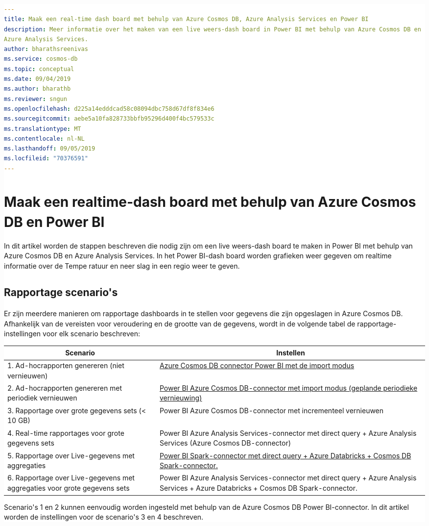 ```yaml
---
title: Maak een real-time dash board met behulp van Azure Cosmos DB, Azure Analysis Services en Power BI
description: Meer informatie over het maken van een live weers-dash board in Power BI met behulp van Azure Cosmos DB en Azure Analysis Services.
author: bharathsreenivas
ms.service: cosmos-db
ms.topic: conceptual
ms.date: 09/04/2019
ms.author: bharathb
ms.reviewer: sngun
ms.openlocfilehash: d225a14edddcad58c08094dbc758d67df8f834e6
ms.sourcegitcommit: aebe5a10fa828733bbfb95296d400f4bc579533c
ms.translationtype: MT
ms.contentlocale: nl-NL
ms.lasthandoff: 09/05/2019
ms.locfileid: "70376591"
---
```

# <a name="create-a-real-time-dashboard-using-azure-cosmos-db-and-power-bi"></a>Maak een realtime-dash board met behulp van Azure Cosmos DB en Power BI

In dit artikel worden de stappen beschreven die nodig zijn om een live weers-dash board te maken in Power BI met behulp van Azure Cosmos DB en Azure Analysis Services. In het Power BI-dash board worden grafieken weer gegeven om realtime informatie over de Tempe ratuur en neer slag in een regio weer te geven.

## <a name="reporting-scenarios"></a>Rapportage scenario's

Er zijn meerdere manieren om rapportage dashboards in te stellen voor gegevens die zijn opgeslagen in Azure Cosmos DB. Afhankelijk van de vereisten voor veroudering en de grootte van de gegevens, wordt in de volgende tabel de rapportage-instellingen voor elk scenario beschreven:


|Scenario |Instellen |
|---------|---------|
|1. Ad-hocrapporten genereren (niet vernieuwen)    |  [Azure Cosmos DB connector Power BI met de import modus](powerbi-visualize.md)       |
|2. Ad-hocrapporten genereren met periodiek vernieuwen   |  [Power BI Azure Cosmos DB-connector met import modus (geplande periodieke vernieuwing)](powerbi-visualize.md)       |
|3. Rapportage over grote gegevens sets (< 10 GB)     |  Power BI Azure Cosmos DB-connector met incrementeel vernieuwen       |
|4. Real-time rapportages voor grote gegevens sets    |  Power BI Azure Analysis Services-connector met direct query + Azure Analysis Services (Azure Cosmos DB-connector)       |
|5. Rapportage over Live-gegevens met aggregaties     |  [Power BI Spark-connector met direct query + Azure Databricks + Cosmos DB Spark-connector.](https://github.com/Azure/azure-cosmosdb-spark/wiki/Connecting-Cosmos-DB-with-PowerBI-using-spark-and-databricks-premium)       |
|6. Rapportage over Live-gegevens met aggregaties voor grote gegevens sets   |  Power BI Azure Analysis Services-connector met direct query + Azure Analysis Services + Azure Databricks + Cosmos DB Spark-connector.       |

Scenario's 1 en 2 kunnen eenvoudig worden ingesteld met behulp van de Azure Cosmos DB Power BI-connector. In dit artikel worden de instellingen voor de scenario's 3 en 4 beschreven.

